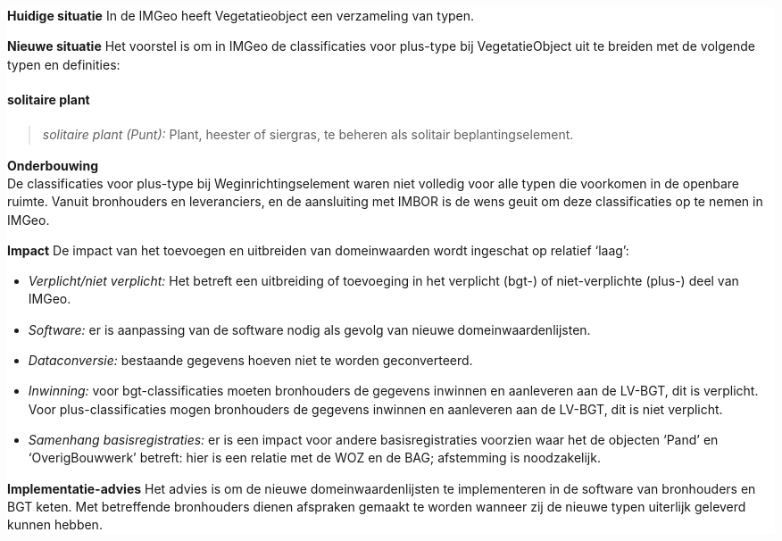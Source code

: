 **Huidige situatie** In de IMGeo heeft Vegetatieobject een verzameling van
typen.

**Nieuwe situatie** Het voorstel is om in IMGeo de classificaties voor plus-type
bij VegetatieObject uit te breiden met de volgende typen en definities:

#### solitaire plant

>   *solitaire plant (Punt):* Plant, heester of siergras, te beheren als
>   solitair beplantingselement.

**Onderbouwing**  
De classificaties voor plus-type bij Weginrichtingselement waren niet volledig
voor alle typen die voorkomen in de openbare ruimte. Vanuit bronhouders en
leveranciers, en de aansluiting met IMBOR is de wens geuit om deze
classificaties op te nemen in IMGeo. 

**Impact** De impact van het toevoegen en uitbreiden van domeinwaarden wordt
ingeschat op relatief ‘laag’:

-   *Verplicht/niet verplicht:* Het betreft een uitbreiding of toevoeging in het
    verplicht (bgt-) of niet-verplichte (plus-) deel van IMGeo.

-   *Software:* er is aanpassing van de software nodig als gevolg van nieuwe
    domeinwaardenlijsten.

-   *Dataconversie:* bestaande gegevens hoeven niet te worden geconverteerd.

-   *Inwinning:* voor bgt-classificaties moeten bronhouders de gegevens inwinnen
    en aanleveren aan de LV-BGT, dit is verplicht. Voor plus-classificaties
    mogen bronhouders de gegevens inwinnen en aanleveren aan de LV-BGT, dit is
    niet verplicht.

-   *Samenhang basisregistraties:* er is een impact voor andere
    basisregistraties voorzien waar het de objecten ‘Pand’ en ‘OverigBouwwerk’
    betreft: hier is een relatie met de WOZ en de BAG; afstemming is
    noodzakelijk.

**Implementatie-advies** Het advies is om de nieuwe domeinwaardenlijsten te
implementeren in de software van bronhouders en BGT keten. Met betreffende
bronhouders dienen afspraken gemaakt te worden wanneer zij de nieuwe typen
uiterlijk geleverd kunnen hebben.

